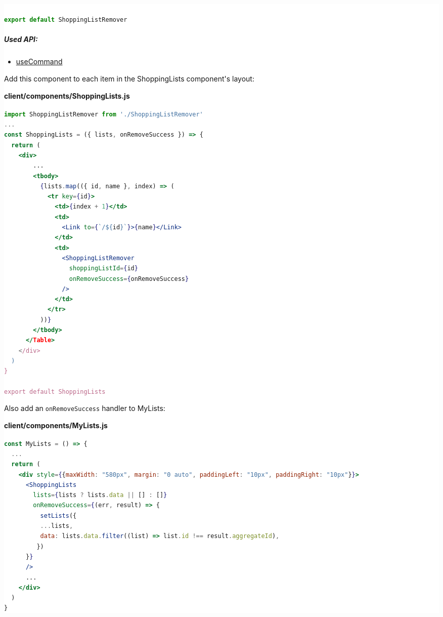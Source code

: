 ```jsx

export default ShoppingListRemover
```

##### Used API:

- [useCommand](api/client/resolve-react-hooks.md#usecommand)

Add this component to each item in the ShoppingLists component's layout:

**client/components/ShoppingLists.js**

```jsx
import ShoppingListRemover from './ShoppingListRemover'
...
const ShoppingLists = ({ lists, onRemoveSuccess }) => {
  return (
    <div>
        ...
        <tbody>
          {lists.map(({ id, name }, index) => (
            <tr key={id}>
              <td>{index + 1}</td>
              <td>
                <Link to={`/${id}`}>{name}</Link>
              </td>
              <td>
                <ShoppingListRemover
                  shoppingListId={id}
                  onRemoveSuccess={onRemoveSuccess}
                />
              </td>
            </tr>
          ))}
        </tbody>
      </Table>
    </div>
  )
}

export default ShoppingLists
```

Also add an `onRemoveSuccess` handler to MyLists:

**client/components/MyLists.js**

```jsx
const MyLists = () => {
  ...
  return (
    <div style={{maxWidth: "580px", margin: "0 auto", paddingLeft: "10px", paddingRight: "10px"}}>
      <ShoppingLists
        lists={lists ? lists.data || [] : []}
        onRemoveSuccess={(err, result) => {
          setLists({
          ...lists,
          data: lists.data.filter((list) => list.id !== result.aggregateId),
         })
      }}
      />
      ...
    </div>
  )
}
```
